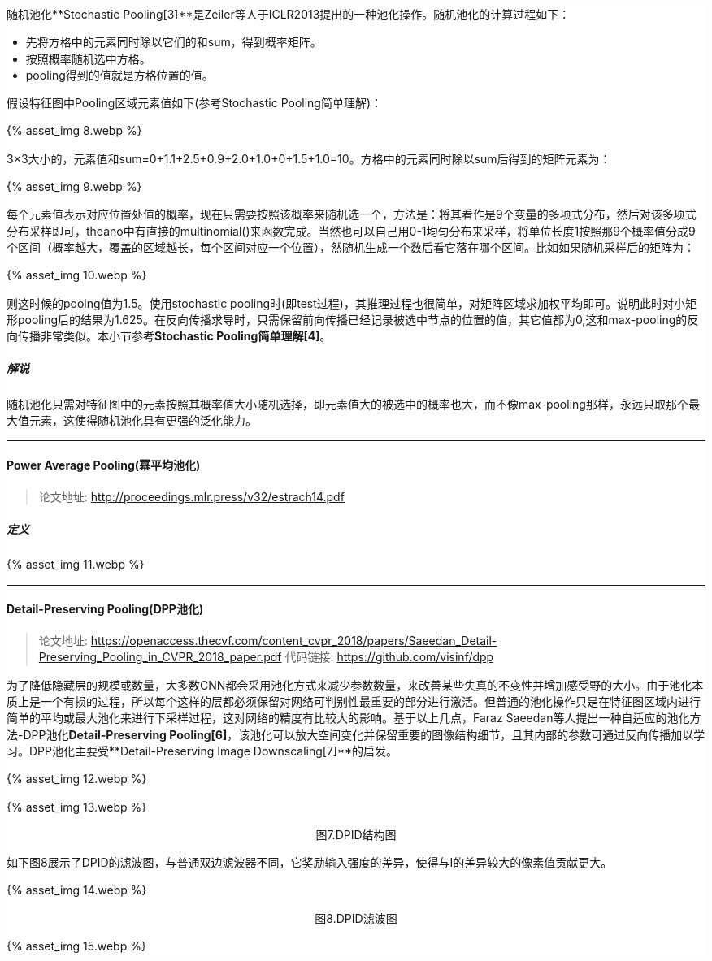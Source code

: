 随机池化**Stochastic Pooling[3]**是Zeiler等人于ICLR2013提出的一种池化操作。随机池化的计算过程如下：
- 先将方格中的元素同时除以它们的和sum，得到概率矩阵。
- 按照概率随机选中方格。
- pooling得到的值就是方格位置的值。

假设特征图中Pooling区域元素值如下(参考Stochastic Pooling简单理解)：

{% asset_img 8.webp %}

3×3大小的，元素值和sum=0+1.1+2.5+0.9+2.0+1.0+0+1.5+1.0=10。方格中的元素同时除以sum后得到的矩阵元素为：

{% asset_img 9.webp %}

每个元素值表示对应位置处值的概率，现在只需要按照该概率来随机选一个，方法是：将其看作是9个变量的多项式分布，然后对该多项式分布采样即可，theano中有直接的multinomial()来函数完成。当然也可以自己用0-1均匀分布来采样，将单位长度1按照那9个概率值分成9个区间（概率越大，覆盖的区域越长，每个区间对应一个位置），然随机生成一个数后看它落在哪个区间。比如如果随机采样后的矩阵为：

{% asset_img 10.webp %}

则这时候的poolng值为1.5。使用stochastic pooling时(即test过程)，其推理过程也很简单，对矩阵区域求加权平均即可。说明此时对小矩形pooling后的结果为1.625。在反向传播求导时，只需保留前向传播已经记录被选中节点的位置的值，其它值都为0,这和max-pooling的反向传播非常类似。本小节参考**Stochastic Pooling简单理解[4]**。

##### 解说

随机池化只需对特征图中的元素按照其概率值大小随机选择，即元素值大的被选中的概率也大，而不像max-pooling那样，永远只取那个最大值元素，这使得随机池化具有更强的泛化能力。

***

#### Power Average Pooling(幂平均池化)

> 论文地址: http://proceedings.mlr.press/v32/estrach14.pdf

##### 定义

{% asset_img 11.webp %}

***

#### Detail-Preserving Pooling(DPP池化)

> 论文地址: https://openaccess.thecvf.com/content_cvpr_2018/papers/Saeedan_Detail-Preserving_Pooling_in_CVPR_2018_paper.pdf
> 代码链接: https://github.com/visinf/dpp

为了降低隐藏层的规模或数量，大多数CNN都会采用池化方式来减少参数数量，来改善某些失真的不变性并增加感受野的大小。由于池化本质上是一个有损的过程，所以每个这样的层都必须保留对网络可判别性最重要的部分进行激活。但普通的池化操作只是在特征图区域内进行简单的平均或最大池化来进行下采样过程，这对网络的精度有比较大的影响。基于以上几点，Faraz Saeedan等人提出一种自适应的池化方法-DPP池化**Detail-Preserving Pooling[6]**，该池化可以放大空间变化并保留重要的图像结构细节，且其内部的参数可通过反向传播加以学习。DPP池化主要受**Detail-Preserving Image Downscaling[7]**的启发。

{% asset_img 12.webp %}

{% asset_img 13.webp %}
<div align='center'>图7.DPID结构图</div>

如下图8展示了DPID的滤波图，与普通双边滤波器不同，它奖励输入强度的差异，使得与I的差异较大的像素值贡献更大。

{% asset_img 14.webp %}
<div align='center'>图8.DPID滤波图</div>

{% asset_img 15.webp %}
